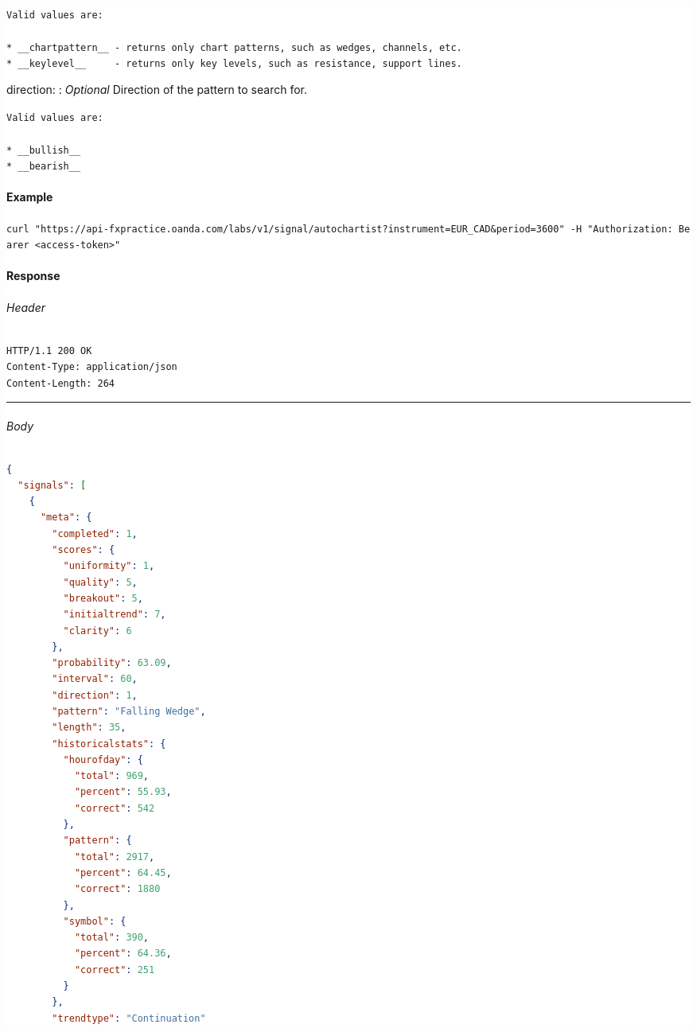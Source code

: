     Valid values are:

    * __chartpattern__ - returns only chart patterns, such as wedges, channels, etc.
    * __keylevel__     - returns only key levels, such as resistance, support lines.

direction:
: _Optional_ Direction of the pattern to search for.

    Valid values are:

    * __bullish__
    * __bearish__


#### Example

    curl "https://api-fxpractice.oanda.com/labs/v1/signal/autochartist?instrument=EUR_CAD&period=3600" -H "Authorization: Bearer <access-token>"

#### Response

###### Header

~~~
HTTP/1.1 200 OK
Content-Type: application/json
Content-Length: 264
~~~

------------------

###### Body

~~~json
{
  "signals": [
    {
      "meta": {
        "completed": 1,
        "scores": {
          "uniformity": 1,
          "quality": 5,
          "breakout": 5,
          "initialtrend": 7,
          "clarity": 6
        },
        "probability": 63.09,
        "interval": 60,
        "direction": 1,
        "pattern": "Falling Wedge",
        "length": 35,
        "historicalstats": {
          "hourofday": {
            "total": 969,
            "percent": 55.93,
            "correct": 542
          },
          "pattern": {
            "total": 2917,
            "percent": 64.45,
            "correct": 1880
          },
          "symbol": {
            "total": 390,
            "percent": 64.36,
            "correct": 251
          }
        },
        "trendtype": "Continuation"
~~~